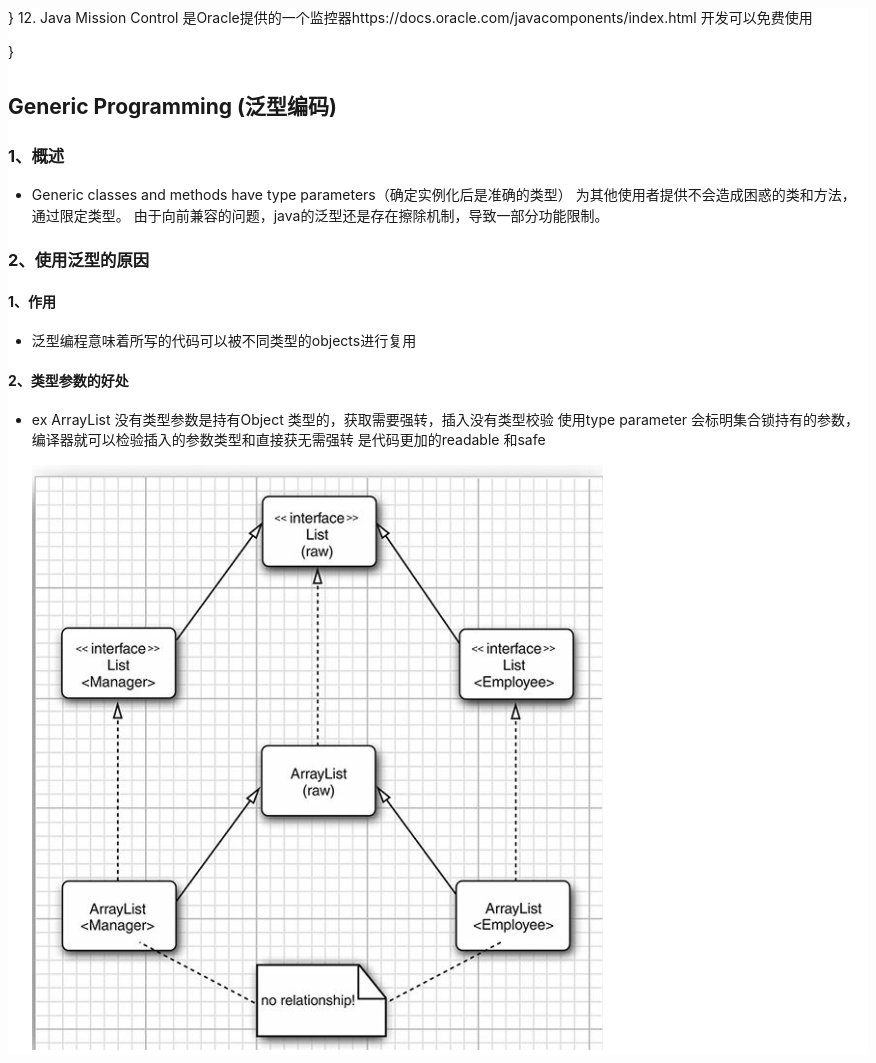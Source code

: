   }
  12. Java Mission Control 是Oracle提供的一个监控器https://docs.oracle.com/javacomponents/index.html
  开发可以免费使用

  }

## Generic Programming (泛型编码)

### 1、概述

- Generic classes and methods have type parameters（确定实例化后是准确的类型）
  为其他使用者提供不会造成困惑的类和方法，通过限定类型。
  由于向前兼容的问题，java的泛型还是存在擦除机制，导致一部分功能限制。

### 2、使用泛型的原因

#### 1、作用

- 泛型编程意味着所写的代码可以被不同类型的objects进行复用

#### 2、类型参数的好处

- ex ArrayList 没有类型参数是持有Object 类型的，获取需要强转，插入没有类型校验
  使用type parameter 会标明集合锁持有的参数，编译器就可以检验插入的参数类型和直接获无需强转
  是代码更加的readable 和safe
  
  ![集合中泛型之间的关系和转换](assets/集合中泛型之间的关系和转换.png)
